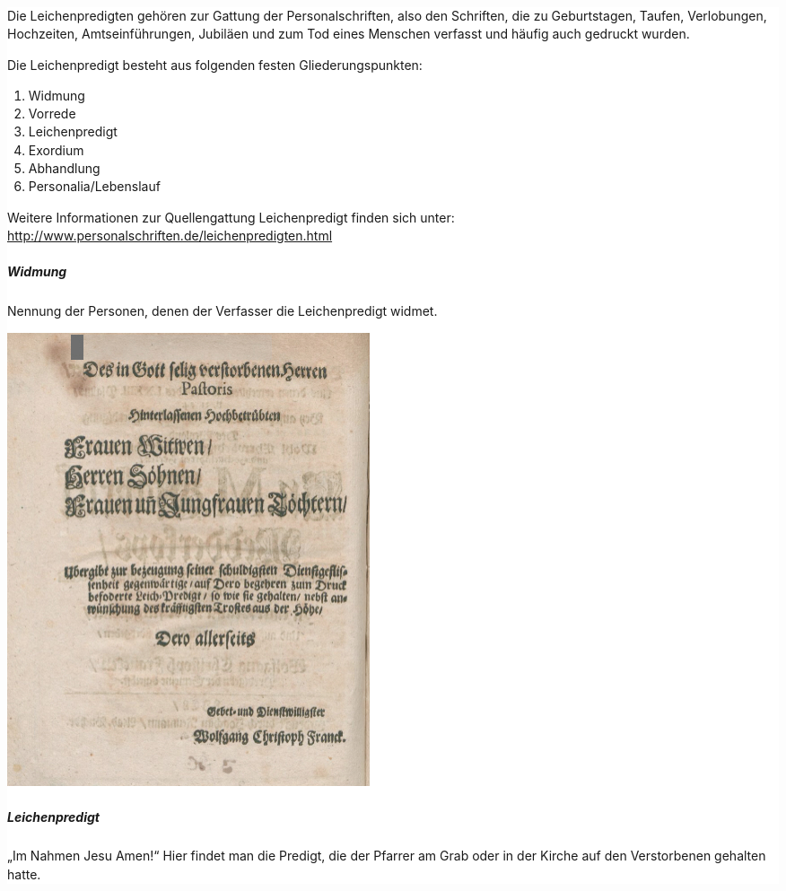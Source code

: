 Die Leichenpredigten gehören zur Gattung der Personalschriften, also den Schriften, die zu Geburtstagen, Taufen, Verlobungen, Hochzeiten, Amtseinführungen, Jubiläen und zum Tod eines Menschen verfasst und häufig auch gedruckt wurden.

Die Leichenpredigt besteht aus folgenden festen Gliederungspunkten:

1. Widmung
2. Vorrede
3. Leichenpredigt
4. Exordium
5. Abhandlung
6. Personalia/Lebenslauf

Weitere Informationen zur Quellengattung Leichenpredigt finden sich unter:
http://www.personalschriften.de/leichenpredigten.html

##### Widmung

Nennung der Personen, denen der Verfasser die Leichenpredigt widmet.

![Die an Gott stets bleibende Gottes-Kinder“ von Wolfgang Christoph Franck](img/Widmung.jpg)

##### Leichenpredigt

„Im Nahmen Jesu Amen!“ Hier findet man die Predigt, die der Pfarrer am Grab oder in der Kirche auf den Verstorbenen gehalten hatte.
